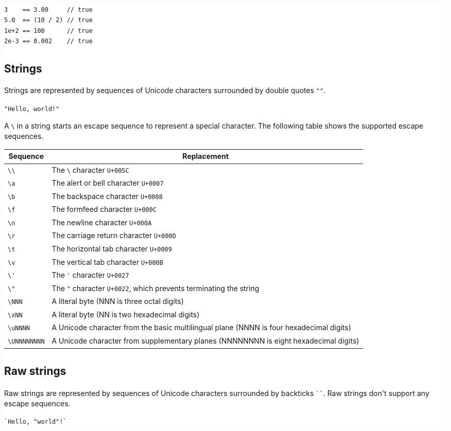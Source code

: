 ```alloy
3    == 3.00     // true
5.0  == (10 / 2) // true
1e+2 == 100      // true
2e-3 == 0.002    // true
```

## Strings

Strings are represented by sequences of Unicode characters surrounded by double quotes `""`.

```alloy
"Hello, world!"
```

A `\` in a string starts an escape sequence to represent a special character.
The following table shows the supported escape sequences.

| Sequence     | Replacement                                                                             |
|--------------|-----------------------------------------------------------------------------------------|
| `\\`         | The `\` character `U+005C`                                                              |
| `\a`         | The alert or bell character `U+0007`                                                    |
| `\b`         | The backspace character `U+0008`                                                        |
| `\f`         | The formfeed character `U+000C`                                                         |
| `\n`         | The newline character `U+000A`                                                          |
| `\r`         | The carriage return character `U+000D`                                                  |
| `\t`         | The horizontal tab character `U+0009`                                                   |
| `\v`         | The vertical tab character `U+000B`                                                     |
| `\'`         | The `'` character `U+0027`                                                              |
| `\"`         | The `"` character `U+0022`, which prevents terminating the string                       |
| `\NNN`       | A literal byte (NNN is three octal digits)                                              |
| `\xNN`       | A literal byte (NN is two hexadecimal digits)                                           |
| `\uNNNN`     | A Unicode character from the basic multilingual plane (NNNN is four hexadecimal digits) |
| `\UNNNNNNNN` | A Unicode character from supplementary planes (NNNNNNNN is eight hexadecimal digits)    |

## Raw strings

Raw strings are represented by sequences of Unicode characters surrounded by backticks ``` `` ```.
Raw strings don't support any escape sequences.

```alloy
`Hello, "world"!`
```

